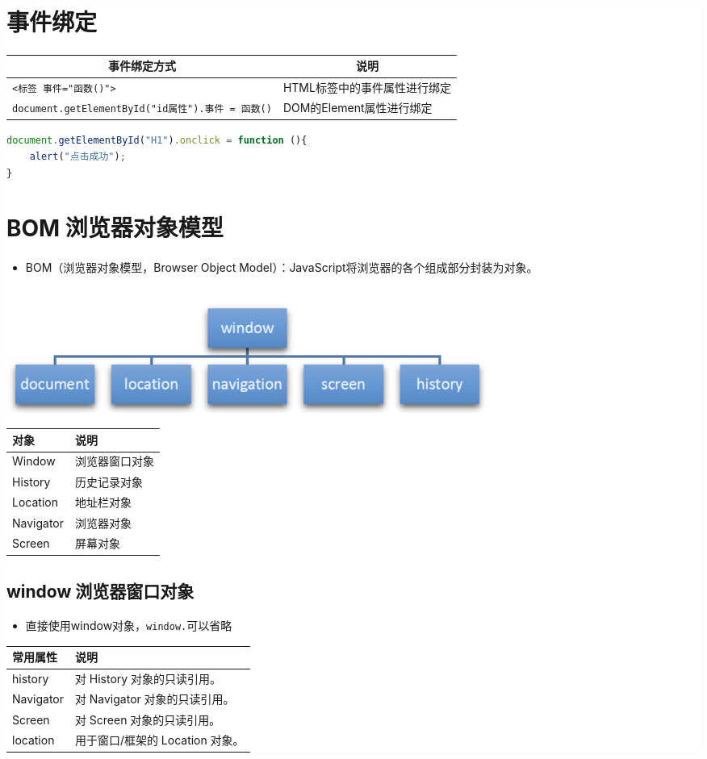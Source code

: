 # 事件绑定

| 事件绑定方式                                      | 说明                         |
| ------------------------------------------------- | ---------------------------- |
| `<标签 事件="函数()">`                            | HTML标签中的事件属性进行绑定 |
| `document.getElementById("id属性").事件 = 函数()` | DOM的Element属性进行绑定     |

```javascript
document.getElementById("H1").onclick = function (){
    alert("点击成功");
}
```


# BOM 浏览器对象模型

- BOM（浏览器对象模型，Browser Object Model）：JavaScript将浏览器的各个组成部分封装为对象。

<img src="../../pictures/Snipaste_2022-11-22_14-58-35.png" width="600"/>   

| 对象      | 说明           |
| :-------- | :------------- |
| Window    | 浏览器窗口对象 |
| History   | 历史记录对象   |
| Location  | 地址栏对象     |
| Navigator | 浏览器对象     |
| Screen    | 屏幕对象       |

## window 浏览器窗口对象

- 直接使用window对象，`window.`可以省略

| 常用属性  | 说明                            |
| :-------- | :------------------------------ |
| history   | 对 History 对象的只读引用。     |
| Navigator | 对 Navigator 对象的只读引用。   |
| Screen    | 对 Screen 对象的只读引用。      |
| location  | 用于窗口/框架的 Location 对象。 |
